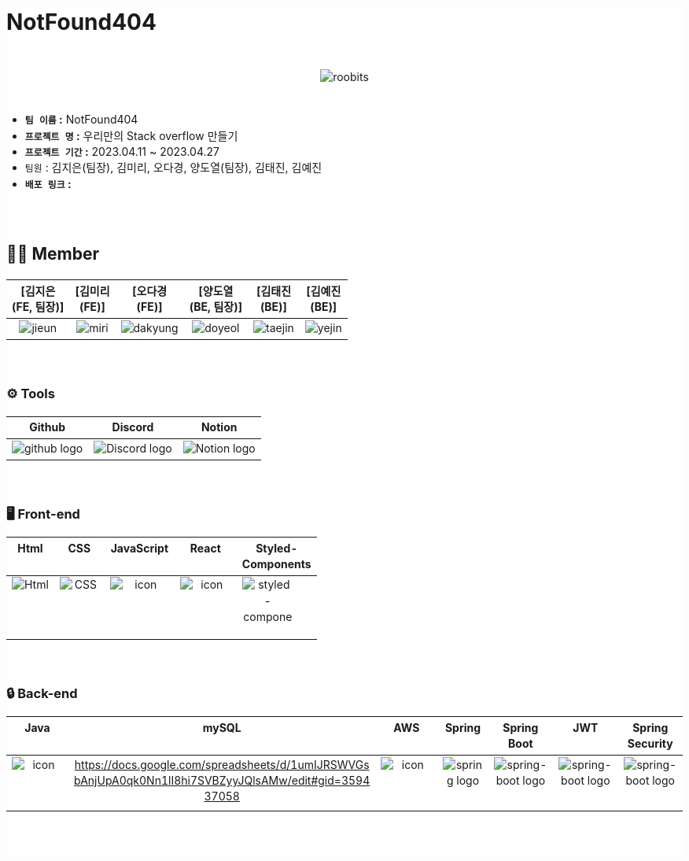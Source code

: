 # NotFound404

<br/>

<div  align="center">
  <img width="80%" src="https://content.presspage.com/uploads/2658/c1920_logo-stackoverflow-banner.jpg?64224" alt="roobits">
</div>

</br>

- **`팀 이름` :** NotFound404
- **`프로젝트 명` :** 우리만의 Stack overflow 만들기
- **`프로젝트 기간` :** 2023.04.11 ~ 2023.04.27
- `팀원` : 김지은(팀장), 김미리, 오다경, 양도열(팀장), 김태진, 김예진
- **`배포 링크` :** 

<br/>

## 🧑‍💻 Member


| [김지은<br>(FE, 팀장)] | [김미리<br>(FE)] | [오다경<br>(FE)]| [양도열<br>(BE, 팀장)] | [김태진<br>(BE)] | [김예진<br>(BE)] |
| :---: | :---: | :---: | :---: | :---: | :---: |
|<img src="https://user-images.githubusercontent.com/77611460/231422765-ef24ec68-6325-473f-85e6-47c4c760c77a.jpg" alt="jieun" width="120">| <img src="https://user-images.githubusercontent.com/77611460/231429581-4ef417fa-5720-4d00-9ed3-58b51d11b525.jpeg" alt="miri" width="110">| <img src="https://user-images.githubusercontent.com/77611460/231429591-9f53ecd2-bfaa-4c18-a6d8-56cec1138c88.png" alt="dakyung" width="90">| <img src="https://user-images.githubusercontent.com/77611460/231429574-905d745f-283a-4f48-b7ce-47aba042ccde.jpg" alt="doyeol" width="110">| <img src="https://user-images.githubusercontent.com/77611460/231429579-695eac59-f86e-4354-a2a8-03a674c6a343.jpg" alt="taejin" width="110">| <img src="https://user-images.githubusercontent.com/77611460/231439519-312c1842-9e81-4524-919c-88a7f062c238.png" alt="yejin" width="130">



<br/>

### <span style=""> ⚙️ **Tools** </span>
| Github | Discord |Notion|
| :---: | :---: |:---:|
| <img alt="github logo" src="https://techstack-generator.vercel.app/github-icon.svg" width="65" height="65"> | <img alt="Discord logo" src="https://assets-global.website-files.com/6257adef93867e50d84d30e2/62595384e89d1d54d704ece7_3437c10597c1526c3dbd98c737c2bcae.svg" height="65" width="65"> |<img alt="Notion logo" src="https://www.notion.so/cdn-cgi/image/format=auto,width=640,quality=100/front-static/shared/icons/notion-app-icon-3d.png" height="65" width="65">|

<br/>

### <span style=""> 🖥 **Front-end** </span>
| Html | CSS | JavaScript | React | Styled-<br>Components |
| :---: | :---: | :---: | :---: | :---: |
| <img alt="Html" src ="https://upload.wikimedia.org/wikipedia/commons/thumb/6/61/HTML5_logo_and_wordmark.svg/440px-HTML5_logo_and_wordmark.svg.png" width="65" height="65" /> | <div style="display: flex; align-items: flex-start;"><img src="https://user-images.githubusercontent.com/111227745/210204643-4c3d065c-59ec-481d-ac13-cea795730835.png" alt="CSS" width="50" height="65" /></div> | <div style="display: flex; align-items: flex-start;"><img src="https://techstack-generator.vercel.app/js-icon.svg" alt="icon" width="75" height="75" /></div> | <div style="display: flex; align-items: flex-start;"><img src="https://techstack-generator.vercel.app/react-icon.svg" alt="icon" width="65" height="65" /></div> | <div style="display: flex; align-items: flex-start;"><img src="https://www.styled-components.com/atom.png" alt="styled-components icon" width="65" height="65" /></div> | <div style="display: flex; align-items: flex-start;"><img src="https://axios-http.com/assets/logo.svg" width="65" height="65"/></div> | <div style="display: flex; align-items: flex-start;"><img src="https://techstack-generator.vercel.app/redux-icon.svg" width="65" height="65"/></div> | <div style="display: flex; align-items: flex-start;"><img src="https://timeago.org/clock.png" width="100" height="100"/></div> |  <div style="display: flex; align-items: flex-start;"><img src="https://user-images.githubusercontent.com/81786662/210204172-8fc62516-4ee9-410d-859a-17a0da1e76f9.png" width="100" height="65"/></div>|

<br/>

### <span style="">🔒  **Back-end** </span>
| Java | mySQL | AWS | Spring | Spring<br>Boot | JWT|Spring<br/>Security
| :---: | :---: | :---: | :---: | :---: | :---: | :---: |
| <div style="display: flex; align-items: flex-start;"><img src="https://techstack-generator.vercel.app/java-icon.svg" alt="icon" width="65" height="65" /></div> | https://docs.google.com/spreadsheets/d/1umIJRSWVGsbAnjUpA0qk0Nn1lI8hi7SVBZyyJQlsAMw/edit#gid=359437058 | <div style="display: flex; align-items: flex-start;"><img src="https://techstack-generator.vercel.app/aws-icon.svg" alt="icon" width="65" height="65" /></div> | <img alt="spring logo" src="https://www.vectorlogo.zone/logos/springio/springio-icon.svg" height="50" width="50" > | <img alt="spring-boot logo" src="https://t1.daumcdn.net/cfile/tistory/27034D4F58E660F616" width="65" height="65" > | <img alt="spring-boot logo" src="https://play-lh.googleusercontent.com/3C-hB-KWoyWzZjUnRsXUPu-bqB3HUHARMLjUe9OmPoHa6dQdtJNW30VrvwQ1m7Pln3A" width="65" height="65" >| <img alt="spring-boot logo" src="https://blog.kakaocdn.net/dn/dIQDQP/btqZ09ESd8T/0ibqtotW52OaJS8HznXDQK/img.png" width="65" height="65" >|

<br/>


<br/>
